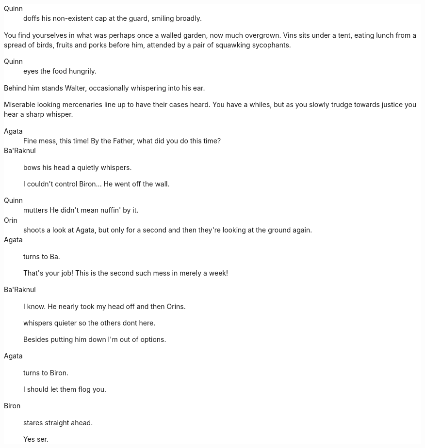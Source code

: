 <dl>
<dt>Quinn</dt>
<dd class="action">doffs his non-existent cap at the guard, smiling broadly.</dd>
</dl>

<p>You find yourselves in what was perhaps once a walled garden, now much overgrown. Vins sits under a tent, eating lunch from a spread of birds, fruits and porks before him, attended by a pair of squawking sycophants.</p>

<dl>
<dt>Quinn</dt>
<dd class="action">eyes the food hungrily.</dd>
</dl>

<p>Behind him stands Walter, occasionally whispering into his ear.</p>

<p>Miserable looking mercenaries line up to have their cases heard. You have a whiles, but as you slowly trudge towards justice you hear a sharp whisper.</p>

<dl>
<dt>Agata</dt>
<dd>Fine mess, this time! By the Father, what did you do this time?</dd>

<dt>Ba'Raknul</dt>
<dd>
  <p class="action">bows his head a quietly whispers.</p>
  <p>I couldn't control Biron... He went off the wall.</p>
</dd>

<dt>Quinn</dt>
<dd><span class="action">mutters</span> He didn't mean nuffin' by it.</dd>

<dt>Orin</dt>
<dd class="action">shoots a look at Agata, but only for a second and then they're looking at the ground again.</dd>

<dt>Agata</dt>
<dd>
  <p class="action">turns to Ba.</p>
  <p>That's your job! This is the second such mess in merely a week!</p>
</dd>

<dt>Ba'Raknul</dt>
<dd>
  <p>I know. He nearly took my head off and then Orins.</p>
  <p class="action">whispers quieter so the others dont here.</p>
  <p>Besides putting him down I'm out of options.</p>
</dd>

<dt>Agata</dt>
<dd>
  <p class="action">turns to Biron.</p>
  <p>I should let them flog you.</p>
</dd>

<dt>Biron</dt>
<dd>
  <p class="action">stares straight ahead.</p>
  <p>Yes ser.</p>
</dd>
